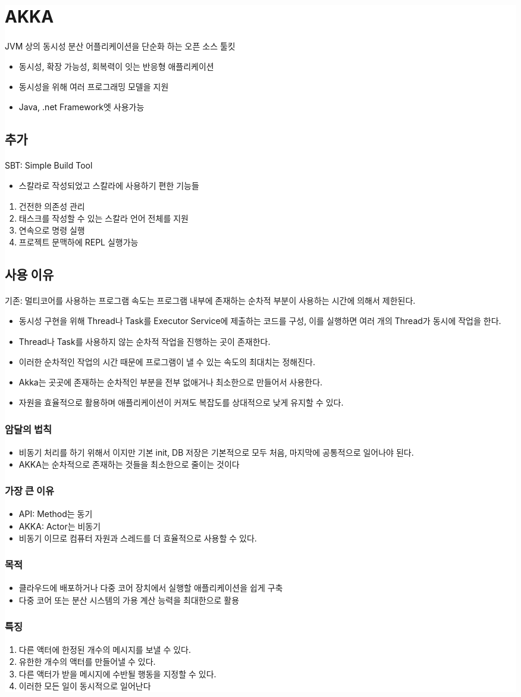 # AKKA

JVM 상의 동시성 분산 어플리케이션을 단순화 하는 오픈 소스 툴킷

- 동시성, 확장 가능성, 회복력이 잇는 반응형 애플리케이션

- 동시성을 위해 여러 프로그래밍 모델을 지원
- Java, .net Framework엣 사용가능

## 추가

SBT: Simple Build Tool

- 스칼라로 작성되었고 스칼라에 사용하기 편한 기능들

1. 건전한 의존성 관리
2. 태스크를 작성할 수 있는 스칼라 언어 전체를 지원
3. 연속으로 명령 실행
4. 프로젝트 문맥하에 REPL 실행가능

## 사용 이유

기존: 멀티코어를 사용하는 프로그램 속도는 프로그램 내부에 존재하는 순차적 부분이 사용하는 시간에 의해서 제한된다.

- 동시성 구현을 위해 Thread나 Task를 Executor Service에 제출하는 코드를 구성, 이를 실행하면 여러 개의 Thread가 동시에 작업을 한다.
- Thread나 Task를 사용하지 않는 순차적 작업을 진행하는 곳이 존재한다.
- 이러한 순차적인 작업의 시간 때문에 프로그램이 낼 수 있는 속도의 최대치는 정해진다.

- Akka는 곳곳에 존재하는 순차적인 부분을 전부 없애거나 최소한으로 만들어서 사용한다.

- 자원을 효율적으로 활용하며 애플리케이션이 커져도 복잡도를 상대적으로 낮게 유지할 수 있다.

### 암달의 법칙

- 비동기 처리를 하기 위해서 이지만 기본 init, DB 저장은 기본적으로 모두 처음, 마지막에 공통적으로 일어나야 된다.
- AKKA는 순차적으로 존재하는 것들을 최소한으로 줄이는 것이다

### 가장 큰 이유

- API: Method는 동기
- AKKA: Actor는 비동기
- 비동기 이므로 컴퓨터 자원과 스레드를 더 효율적으로 사용할 수 있다.

### 목적

- 클라우드에 배포하거나 다중 코어 장치에서 실행할 애플리케이션을 쉽게 구축
- 다중 코어 또는 분산 시스템의 가용 계산 능력을 최대한으로 활용

### 특징

1. 다른 액터에 한정된 개수의 메시지를 보낼 수 있다.
2. 유한한 개수의 액터를 만들어낼 수 있다.
3. 다른 액터가 받을 메시지에 수반될 행동을 지정할 수 있다.
4. 이러한 모든 일이 동시적으로 일어난다
